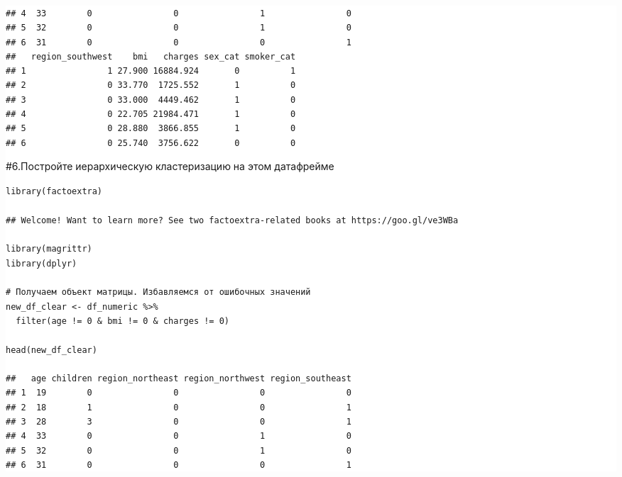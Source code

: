     ## 4  33        0                0                1                0
    ## 5  32        0                0                1                0
    ## 6  31        0                0                0                1
    ##   region_southwest    bmi   charges sex_cat smoker_cat
    ## 1                1 27.900 16884.924       0          1
    ## 2                0 33.770  1725.552       1          0
    ## 3                0 33.000  4449.462       1          0
    ## 4                0 22.705 21984.471       1          0
    ## 5                0 28.880  3866.855       1          0
    ## 6                0 25.740  3756.622       0          0

\#6.Постройте иерархическую кластеризацию на этом датафрейме

    library(factoextra)

    ## Welcome! Want to learn more? See two factoextra-related books at https://goo.gl/ve3WBa

    library(magrittr)
    library(dplyr)

    # Получаем объект матрицы. Избавляемся от ошибочных значений
    new_df_clear <- df_numeric %>% 
      filter(age != 0 & bmi != 0 & charges != 0) 

    head(new_df_clear)

    ##   age children region_northeast region_northwest region_southeast
    ## 1  19        0                0                0                0
    ## 2  18        1                0                0                1
    ## 3  28        3                0                0                1
    ## 4  33        0                0                1                0
    ## 5  32        0                0                1                0
    ## 6  31        0                0                0                1
